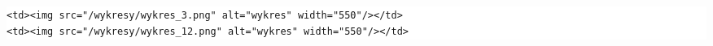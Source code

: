     <td><img src="/wykresy/wykres_3.png" alt="wykres" width="550"/></td>
    <td><img src="/wykresy/wykres_12.png" alt="wykres" width="550"/></td>
  </tr>
  <tr>